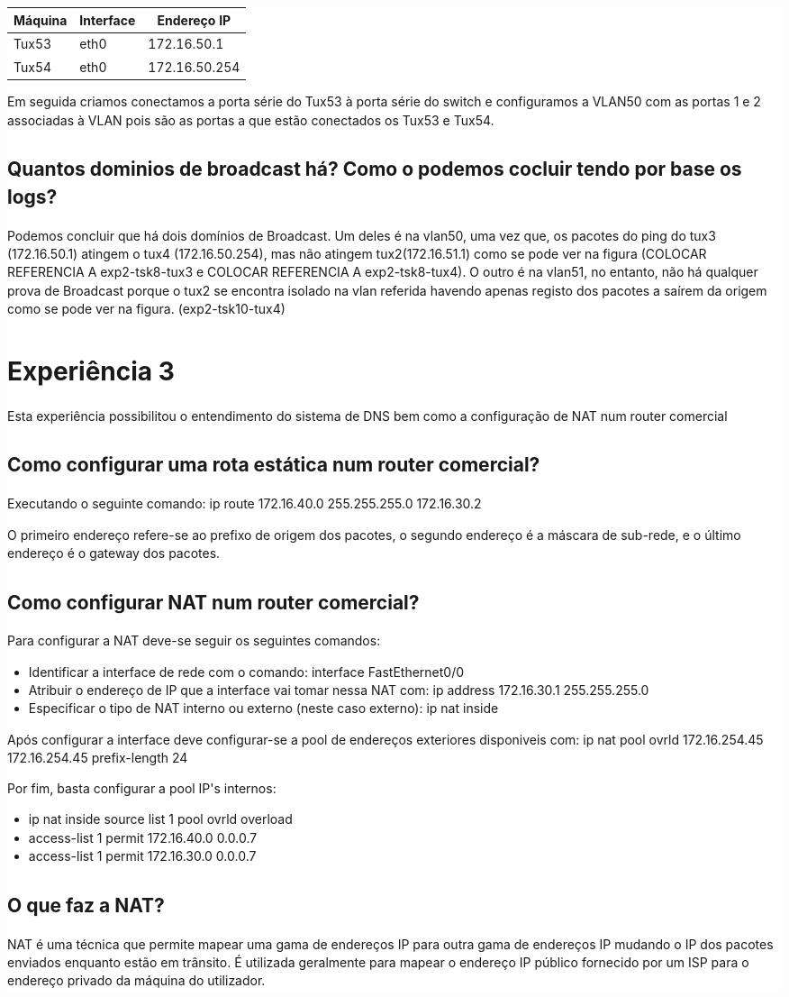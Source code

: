 | Máquina | Interface | Endereço IP |
|---|---|---|
| Tux53 | eth0 | 172.16.50.1 |
| Tux54 | eth0 | 172.16.50.254 |

Em seguida criamos conectamos a porta série do Tux53 à porta série do switch e configuramos a VLAN50 com as portas 1 e 2 associadas à VLAN pois são as portas a que estão conectados os Tux53 e Tux54.

## Quantos dominios de broadcast há? Como o podemos cocluir tendo por base os logs?

Podemos concluir que há dois domínios de Broadcast. Um deles é na vlan50, uma vez que, os pacotes do ping do tux3 (172.16.50.1) atingem o tux4 (172.16.50.254), mas não atingem tux2(172.16.51.1) como se pode ver na figura (COLOCAR REFERENCIA A exp2-tsk8-tux3 e COLOCAR REFERENCIA A exp2-tsk8-tux4). O outro é na vlan51, no entanto, não há qualquer prova de Broadcast porque o tux2 se encontra isolado na vlan referida havendo apenas registo dos pacotes a saírem da origem como se pode ver na figura. (exp2-tsk10-tux4)

# Experiência 3

Esta experiência possibilitou o entendimento do sistema de DNS bem como a configuração de NAT num router comercial

## Como configurar uma rota estática num router comercial?

Executando o seguinte comando: 
    ip route 172.16.40.0 255.255.255.0 172.16.30.2

O primeiro endereço refere-se ao prefixo de origem dos pacotes, o segundo endereço é a máscara de sub-rede, e o último endereço é o gateway dos pacotes.

## Como configurar NAT num router comercial?
Para configurar a NAT deve-se seguir os seguintes comandos:
 - Identificar a interface de rede com o comando: interface FastEthernet0/0
 - Atribuir o endereço de IP que a interface vai tomar nessa NAT com: ip address 172.16.30.1 255.255.255.0
 - Especificar o tipo de NAT interno ou externo (neste caso externo): ip nat inside

Após configurar a interface deve configurar-se a pool de endereços exteriores disponiveis com: ip nat pool ovrld 172.16.254.45 172.16.254.45 prefix-length 24

Por fim, basta configurar a pool IP's internos:
 - ip nat inside source list 1 pool ovrld overload
 - access-list 1 permit 172.16.40.0 0.0.0.7
 - access-list 1 permit 172.16.30.0 0.0.0.7

## O que faz a NAT?
NAT é uma técnica que permite mapear uma gama de endereços IP para outra gama de endereços IP mudando o IP dos pacotes enviados enquanto estão em trânsito. É utilizada geralmente para mapear o endereço IP público fornecido por um ISP para o endereço privado da máquina do utilizador.

